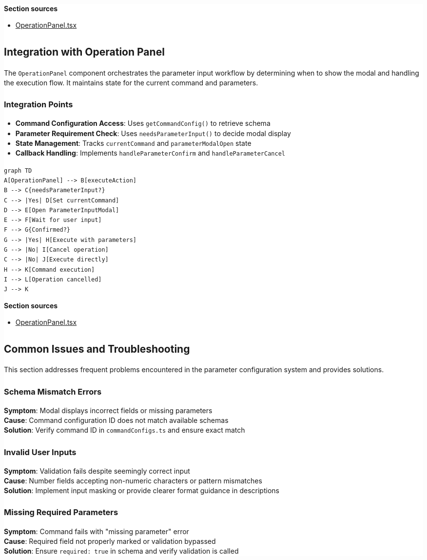 **Section sources**
- [OperationPanel.tsx](file://cli-ui/src/components/OperationPanel.tsx#L250-L280)

## Integration with Operation Panel
The `OperationPanel` component orchestrates the parameter input workflow by determining when to show the modal and handling the execution flow. It maintains state for the current command and parameters.

### Integration Points
- **Command Configuration Access**: Uses `getCommandConfig()` to retrieve schema
- **Parameter Requirement Check**: Uses `needsParameterInput()` to decide modal display
- **State Management**: Tracks `currentCommand` and `parameterModalOpen` state
- **Callback Handling**: Implements `handleParameterConfirm` and `handleParameterCancel`

```mermaid
graph TD
A[OperationPanel] --> B[executeAction]
B --> C{needsParameterInput?}
C --> |Yes| D[Set currentCommand]
D --> E[Open ParameterInputModal]
E --> F[Wait for user input]
F --> G{Confirmed?}
G --> |Yes| H[Execute with parameters]
G --> |No| I[Cancel operation]
C --> |No| J[Execute directly]
H --> K[Command execution]
I --> L[Operation cancelled]
J --> K
```

**Section sources**
- [OperationPanel.tsx](file://cli-ui/src/components/OperationPanel.tsx#L45-L503)

## Common Issues and Troubleshooting
This section addresses frequent problems encountered in the parameter configuration system and provides solutions.

### Schema Mismatch Errors
**Symptom**: Modal displays incorrect fields or missing parameters  
**Cause**: Command configuration ID does not match available schemas  
**Solution**: Verify command ID in `commandConfigs.ts` and ensure exact match

### Invalid User Inputs
**Symptom**: Validation fails despite seemingly correct input  
**Cause**: Number fields accepting non-numeric characters or pattern mismatches  
**Solution**: Implement input masking or provide clearer format guidance in descriptions

### Missing Required Parameters
**Symptom**: Command fails with "missing parameter" error  
**Cause**: Required field not properly marked or validation bypassed  
**Solution**: Ensure `required: true` in schema and verify validation is called
